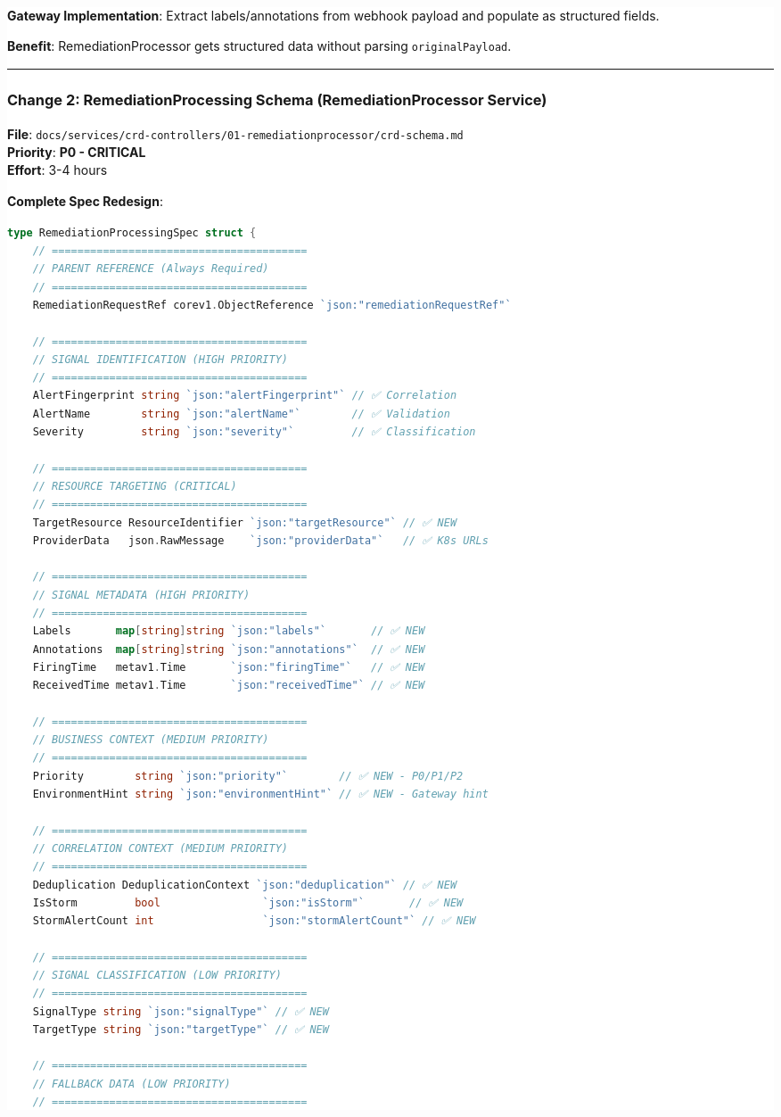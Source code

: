 **Gateway Implementation**: Extract labels/annotations from webhook payload and populate as structured fields.

**Benefit**: RemediationProcessor gets structured data without parsing `originalPayload`.

---

### **Change 2: RemediationProcessing Schema** (RemediationProcessor Service)

**File**: `docs/services/crd-controllers/01-remediationprocessor/crd-schema.md`  
**Priority**: **P0 - CRITICAL**  
**Effort**: 3-4 hours

**Complete Spec Redesign**:
```go
type RemediationProcessingSpec struct {
    // ========================================
    // PARENT REFERENCE (Always Required)
    // ========================================
    RemediationRequestRef corev1.ObjectReference `json:"remediationRequestRef"`
    
    // ========================================
    // SIGNAL IDENTIFICATION (HIGH PRIORITY)
    // ========================================
    AlertFingerprint string `json:"alertFingerprint"` // ✅ Correlation
    AlertName        string `json:"alertName"`        // ✅ Validation
    Severity         string `json:"severity"`         // ✅ Classification
    
    // ========================================
    // RESOURCE TARGETING (CRITICAL)
    // ========================================
    TargetResource ResourceIdentifier `json:"targetResource"` // ✅ NEW
    ProviderData   json.RawMessage    `json:"providerData"`   // ✅ K8s URLs
    
    // ========================================
    // SIGNAL METADATA (HIGH PRIORITY)
    // ========================================
    Labels       map[string]string `json:"labels"`       // ✅ NEW
    Annotations  map[string]string `json:"annotations"`  // ✅ NEW
    FiringTime   metav1.Time       `json:"firingTime"`   // ✅ NEW
    ReceivedTime metav1.Time       `json:"receivedTime"` // ✅ NEW
    
    // ========================================
    // BUSINESS CONTEXT (MEDIUM PRIORITY)
    // ========================================
    Priority        string `json:"priority"`        // ✅ NEW - P0/P1/P2
    EnvironmentHint string `json:"environmentHint"` // ✅ NEW - Gateway hint
    
    // ========================================
    // CORRELATION CONTEXT (MEDIUM PRIORITY)
    // ========================================
    Deduplication DeduplicationContext `json:"deduplication"` // ✅ NEW
    IsStorm         bool                `json:"isStorm"`       // ✅ NEW
    StormAlertCount int                 `json:"stormAlertCount"` // ✅ NEW
    
    // ========================================
    // SIGNAL CLASSIFICATION (LOW PRIORITY)
    // ========================================
    SignalType string `json:"signalType"` // ✅ NEW
    TargetType string `json:"targetType"` // ✅ NEW
    
    // ========================================
    // FALLBACK DATA (LOW PRIORITY)
    // ========================================
```